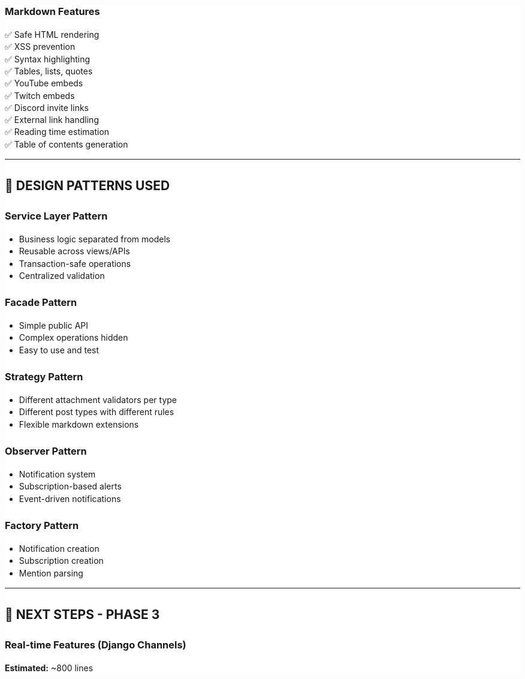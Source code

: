 ### Markdown Features
✅ Safe HTML rendering  
✅ XSS prevention  
✅ Syntax highlighting  
✅ Tables, lists, quotes  
✅ YouTube embeds  
✅ Twitch embeds  
✅ Discord invite links  
✅ External link handling  
✅ Reading time estimation  
✅ Table of contents generation  

---

## 🎨 DESIGN PATTERNS USED

### Service Layer Pattern
- Business logic separated from models
- Reusable across views/APIs
- Transaction-safe operations
- Centralized validation

### Facade Pattern
- Simple public API
- Complex operations hidden
- Easy to use and test

### Strategy Pattern
- Different attachment validators per type
- Different post types with different rules
- Flexible markdown extensions

### Observer Pattern
- Notification system
- Subscription-based alerts
- Event-driven notifications

### Factory Pattern
- Notification creation
- Subscription creation
- Mention parsing

---

## 🚀 NEXT STEPS - PHASE 3

### Real-time Features (Django Channels)
**Estimated:** ~800 lines
